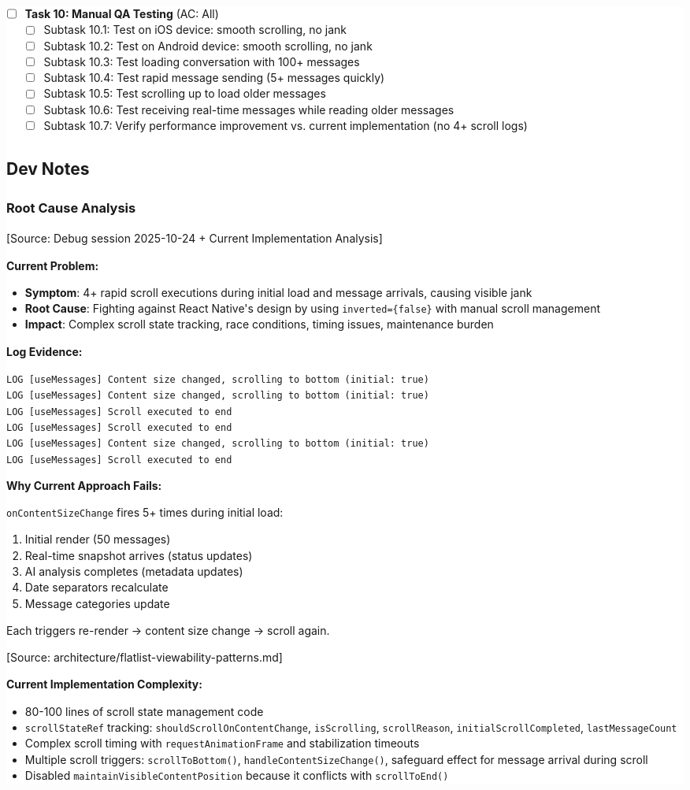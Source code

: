 - [ ] **Task 10: Manual QA Testing** (AC: All)
  - [ ] Subtask 10.1: Test on iOS device: smooth scrolling, no jank
  - [ ] Subtask 10.2: Test on Android device: smooth scrolling, no jank
  - [ ] Subtask 10.3: Test loading conversation with 100+ messages
  - [ ] Subtask 10.4: Test rapid message sending (5+ messages quickly)
  - [ ] Subtask 10.5: Test scrolling up to load older messages
  - [ ] Subtask 10.6: Test receiving real-time messages while reading older messages
  - [ ] Subtask 10.7: Verify performance improvement vs. current implementation (no 4+ scroll logs)

## Dev Notes

### Root Cause Analysis

[Source: Debug session 2025-10-24 + Current Implementation Analysis]

**Current Problem:**

- **Symptom**: 4+ rapid scroll executions during initial load and message arrivals, causing visible jank
- **Root Cause**: Fighting against React Native's design by using `inverted={false}` with manual scroll management
- **Impact**: Complex scroll state tracking, race conditions, timing issues, maintenance burden

**Log Evidence:**

```
LOG [useMessages] Content size changed, scrolling to bottom (initial: true)
LOG [useMessages] Content size changed, scrolling to bottom (initial: true)
LOG [useMessages] Scroll executed to end
LOG [useMessages] Scroll executed to end
LOG [useMessages] Content size changed, scrolling to bottom (initial: true)
LOG [useMessages] Scroll executed to end
```

**Why Current Approach Fails:**

`onContentSizeChange` fires 5+ times during initial load:

1. Initial render (50 messages)
2. Real-time snapshot arrives (status updates)
3. AI analysis completes (metadata updates)
4. Date separators recalculate
5. Message categories update

Each triggers re-render → content size change → scroll again.

[Source: architecture/flatlist-viewability-patterns.md]

**Current Implementation Complexity:**

- 80-100 lines of scroll state management code
- `scrollStateRef` tracking: `shouldScrollOnContentChange`, `isScrolling`, `scrollReason`, `initialScrollCompleted`, `lastMessageCount`
- Complex scroll timing with `requestAnimationFrame` and stabilization timeouts
- Multiple scroll triggers: `scrollToBottom()`, `handleContentSizeChange()`, safeguard effect for message arrival during scroll
- Disabled `maintainVisibleContentPosition` because it conflicts with `scrollToEnd()`

